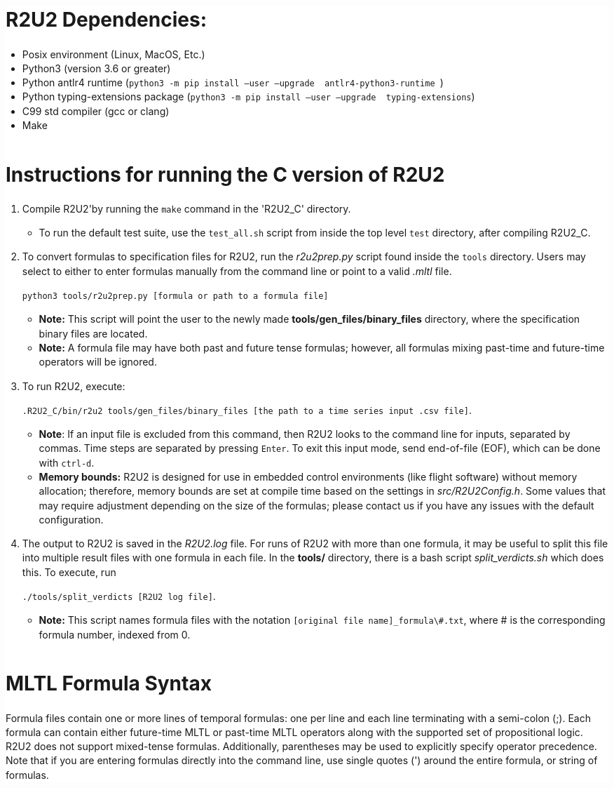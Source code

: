 # R2U2 Dependencies:
- Posix environment (Linux, MacOS, Etc.)
- Python3 (version 3.6 or greater)
- Python antlr4 runtime (`python3 -m pip install —user —upgrade  antlr4-python3-runtime `)
- Python typing-extensions package (`python3 -m pip install —user —upgrade  typing-extensions`)
- C99 std compiler (gcc or clang)
- Make


# Instructions for running the C version of R2U2
1. Compile R2U2'by running the `make` command in the 'R2U2_C' directory.

    - To run the default test suite, use the `test_all.sh` script from inside the top level `test` directory, after compiling R2U2_C.

2. To convert formulas to specification files for R2U2, run the *r2u2prep.py* script found inside the `tools` directory. Users may select to either to enter formulas manually from the command line or point to a valid *.mltl* file.

    `python3 tools/r2u2prep.py [formula or path to a formula file]`
    - **Note:** This script will point the user to the newly made **tools/gen_files/binary_files** directory, where the specification binary files are located.
    - **Note:** A formula file may have both past and future tense formulas; however, all formulas mixing past-time and future-time operators will be ignored.
3. To run R2U2, execute:

    `.R2U2_C/bin/r2u2 tools/gen_files/binary_files [the path to a time series input .csv file]`.
    - **Note**: If an input file is excluded from this command, then R2U2 looks to the command line for inputs, separated by commas. Time steps are separated by pressing `Enter`. To exit this input mode, send end-of-file (EOF), which can be done with `ctrl-d`.
    - **Memory bounds:** R2U2 is designed for use in embedded control environments (like flight software) without memory allocation; therefore, memory bounds are set at compile time based on the settings in *src/R2U2Config.h*. Some values that may require adjustment depending on the size of the formulas; please contact us if you have any issues with the default configuration.

4. The output to R2U2 is saved in the *R2U2.log* file. For runs of R2U2 with more than one formula, it may be useful to split this file into multiple result files with one formula in each file. In the **tools/** directory, there is a bash script *split_verdicts.sh* which does this. To execute, run

    `./tools/split_verdicts [R2U2 log file]`.
    - **Note:** This script names formula files with the notation `[original file name]_formula\#.txt`, where \# is the corresponding formula number, indexed from 0.


# MLTL Formula Syntax
Formula files contain one or more lines of temporal formulas: one per line and each line terminating with a semi-colon (;). Each formula can contain either future-time MLTL or past-time MLTL operators along with the supported set of propositional logic. R2U2 does not support mixed-tense formulas. Additionally, parentheses may be used to explicitly specify operator precedence. Note that if you are entering formulas directly into the command line, use single quotes (') around the entire formula, or string of formulas.
